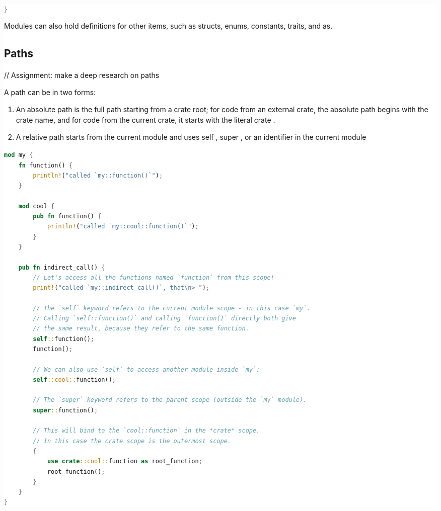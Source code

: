 ```rust
}
```

Modules can also hold definitions for other items, such as structs, enums, constants, traits, and as.

## Paths

// Assignment: make a deep research on paths

A path can be in two forms:

1. An absolute path is the full path starting from a crate root; for code from an external crate, the absolute path begins with the crate name, and for code from the current
crate, it starts with the literal crate .

2. A relative path starts from the current module and uses self , super , or an identifier in the current module

```rust
mod my {
    fn function() {
        println!("called `my::function()`");
    }
    
    mod cool {
        pub fn function() {
            println!("called `my::cool::function()`");
        }
    }
    
    pub fn indirect_call() {
        // Let's access all the functions named `function` from this scope!
        print!("called `my::indirect_call()`, that\n> ");
        
        // The `self` keyword refers to the current module scope - in this case `my`.
        // Calling `self::function()` and calling `function()` directly both give
        // the same result, because they refer to the same function.
        self::function();
        function();
        
        // We can also use `self` to access another module inside `my`:
        self::cool::function();
        
        // The `super` keyword refers to the parent scope (outside the `my` module).
        super::function();
        
        // This will bind to the `cool::function` in the *crate* scope.
        // In this case the crate scope is the outermost scope.
        {
            use crate::cool::function as root_function;
            root_function();
        }
    }
}
```
